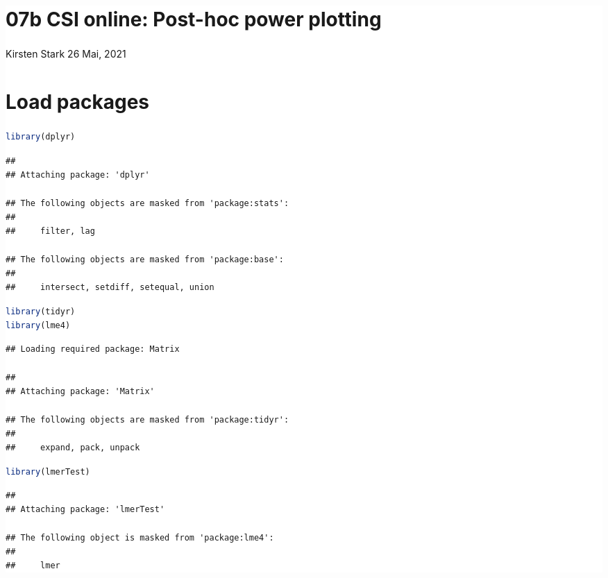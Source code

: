07b CSI online: Post-hoc power plotting
================
Kirsten Stark
26 Mai, 2021

# Load packages

``` r
library(dplyr)
```

    ## 
    ## Attaching package: 'dplyr'

    ## The following objects are masked from 'package:stats':
    ## 
    ##     filter, lag

    ## The following objects are masked from 'package:base':
    ## 
    ##     intersect, setdiff, setequal, union

``` r
library(tidyr)
library(lme4)
```

    ## Loading required package: Matrix

    ## 
    ## Attaching package: 'Matrix'

    ## The following objects are masked from 'package:tidyr':
    ## 
    ##     expand, pack, unpack

``` r
library(lmerTest)
```

    ## 
    ## Attaching package: 'lmerTest'

    ## The following object is masked from 'package:lme4':
    ## 
    ##     lmer
